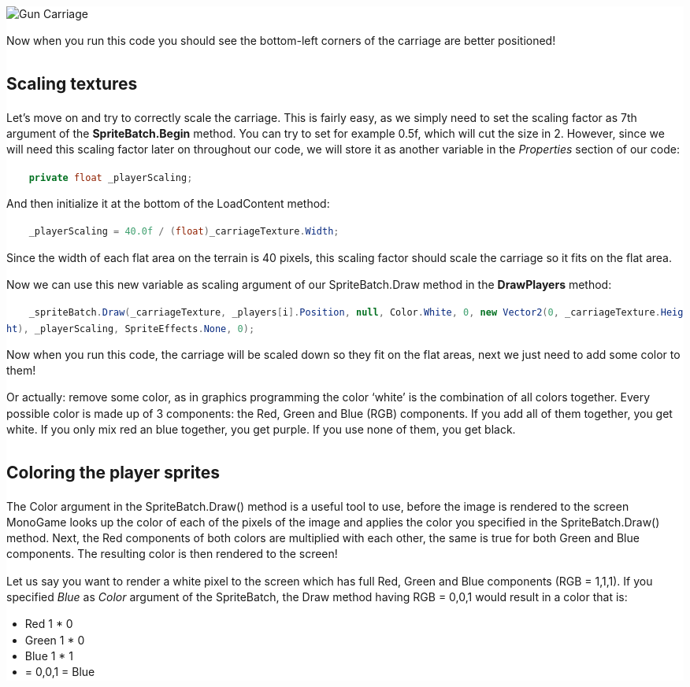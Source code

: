 ![Gun Carriage](https://github.com/simondarksidej/XNAGameStudio/raw/archive/Images/Riemers/2DXNA04SpriteBatch01.jpg?raw=true)

Now when you run this code you should see the bottom-left corners of the carriage are better positioned!

## Scaling textures

Let’s move on and try to correctly scale the carriage. This is fairly easy, as we simply need to set the scaling factor as 7th argument of the **SpriteBatch.Begin** method. You can try to set for example 0.5f, which will cut the size in 2. However, since we will need this scaling factor later on throughout our code, we will store it as another variable in the *Properties* section of our code:

```csharp
    private float _playerScaling;
```

And then initialize it at the bottom of the LoadContent method:

```csharp
    _playerScaling = 40.0f / (float)_carriageTexture.Width;
```

Since the width of each flat area on the terrain is 40 pixels, this scaling factor should scale the carriage so it fits on the flat area.

Now we can use this new variable as scaling argument of our SpriteBatch.Draw method in the **DrawPlayers** method:

```csharp
    _spriteBatch.Draw(_carriageTexture, _players[i].Position, null, Color.White, 0, new Vector2(0, _carriageTexture.Height), _playerScaling, SpriteEffects.None, 0);
```

Now when you run this code, the carriage will be scaled down so they fit on the flat areas, next we just need to add some color to them!

Or actually: remove some color, as in graphics programming the color ‘white’ is the combination of all colors together. Every possible color is made up of 3 components: the Red, Green and Blue (RGB) components. If you add all of them together, you get white. If you only mix red an blue together, you get purple. If you use none of them, you get black.

## Coloring the player sprites

The Color argument in the SpriteBatch.Draw() method is a useful tool to use, before the image is rendered to the screen MonoGame looks up the color of each of the pixels of the image and applies the color you specified in the SpriteBatch.Draw() method. Next, the Red components of both colors are multiplied with each other, the same is true for both Green and Blue components. The resulting color is then rendered to the screen!

Let us say you want to render a white pixel to the screen which has full Red, Green and Blue components (RGB = 1,1,1). If you specified *Blue* as *Color* argument of the SpriteBatch, the Draw method having RGB = 0,0,1 would result in a color that is:

* Red 1 * 0
* Green 1 * 0
* Blue 1 * 1
* = 0,0,1 = Blue
